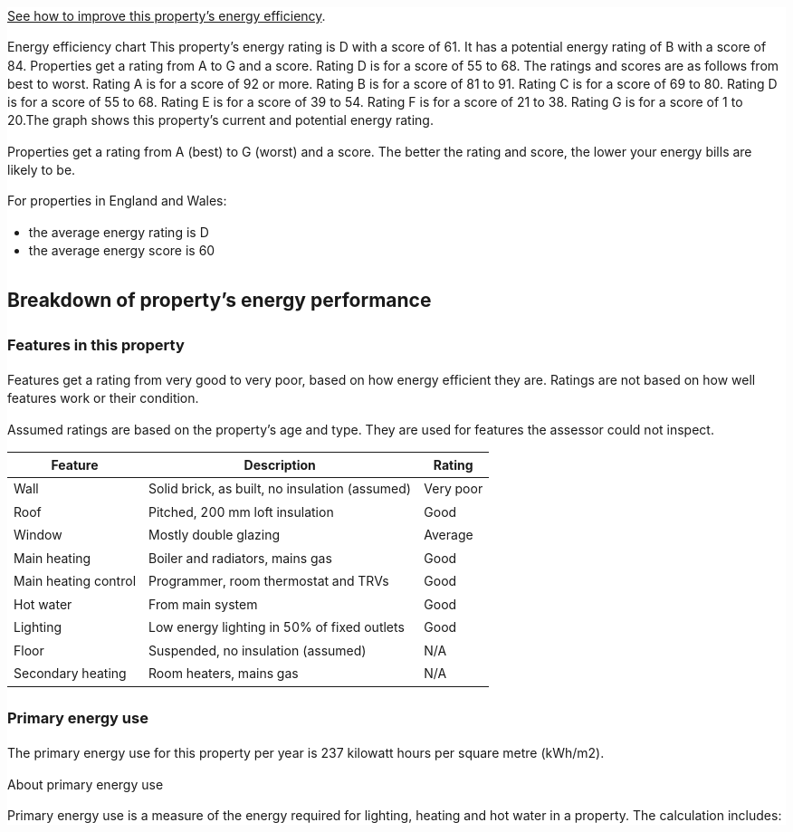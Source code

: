 [See how to improve this property’s energy efficiency](https://find-energy-certificate.service.gov.uk/energy-certificate/9341-2801-7097-9795-4135#recommendations).

Energy efficiency chart This property’s energy rating is D with a score of 61. It has a potential energy rating of B with a score of 84. Properties get a rating from A to G and a score. Rating D is for a score of 55 to 68. The ratings and scores are as follows from best to worst. Rating A is for a score of 92 or more. Rating B is for a score of 81 to 91. Rating C is for a score of 69 to 80. Rating D is for a score of 55 to 68. Rating E is for a score of 39 to 54. Rating F is for a score of 21 to 38. Rating G is for a score of 1 to 20.The graph shows this property’s current and potential energy rating.

Properties get a rating from A (best) to G (worst) and a score. The better the rating and score, the lower your energy bills are likely to be.

For properties in England and Wales:

*   the average energy rating is D
*   the average energy score is 60

Breakdown of property’s energy performance
------------------------------------------

### Features in this property

Features get a rating from very good to very poor, based on how energy efficient they are. Ratings are not based on how well features work or their condition.

Assumed ratings are based on the property’s age and type. They are used for features the assessor could not inspect.

| Feature | Description | Rating |
| --- | --- | --- |
| Wall | Solid brick, as built, no insulation (assumed) | Very poor |
| Roof | Pitched, 200 mm loft insulation | Good |
| Window | Mostly double glazing | Average |
| Main heating | Boiler and radiators, mains gas | Good |
| Main heating control | Programmer, room thermostat and TRVs | Good |
| Hot water | From main system | Good |
| Lighting | Low energy lighting in 50% of fixed outlets | Good |
| Floor | Suspended, no insulation (assumed) | N/A |
| Secondary heating | Room heaters, mains gas | N/A |

### Primary energy use

The primary energy use for this property per year is 237 kilowatt hours per square metre (kWh/m2).

About primary energy use

Primary energy use is a measure of the energy required for lighting, heating and hot water in a property. The calculation includes:
